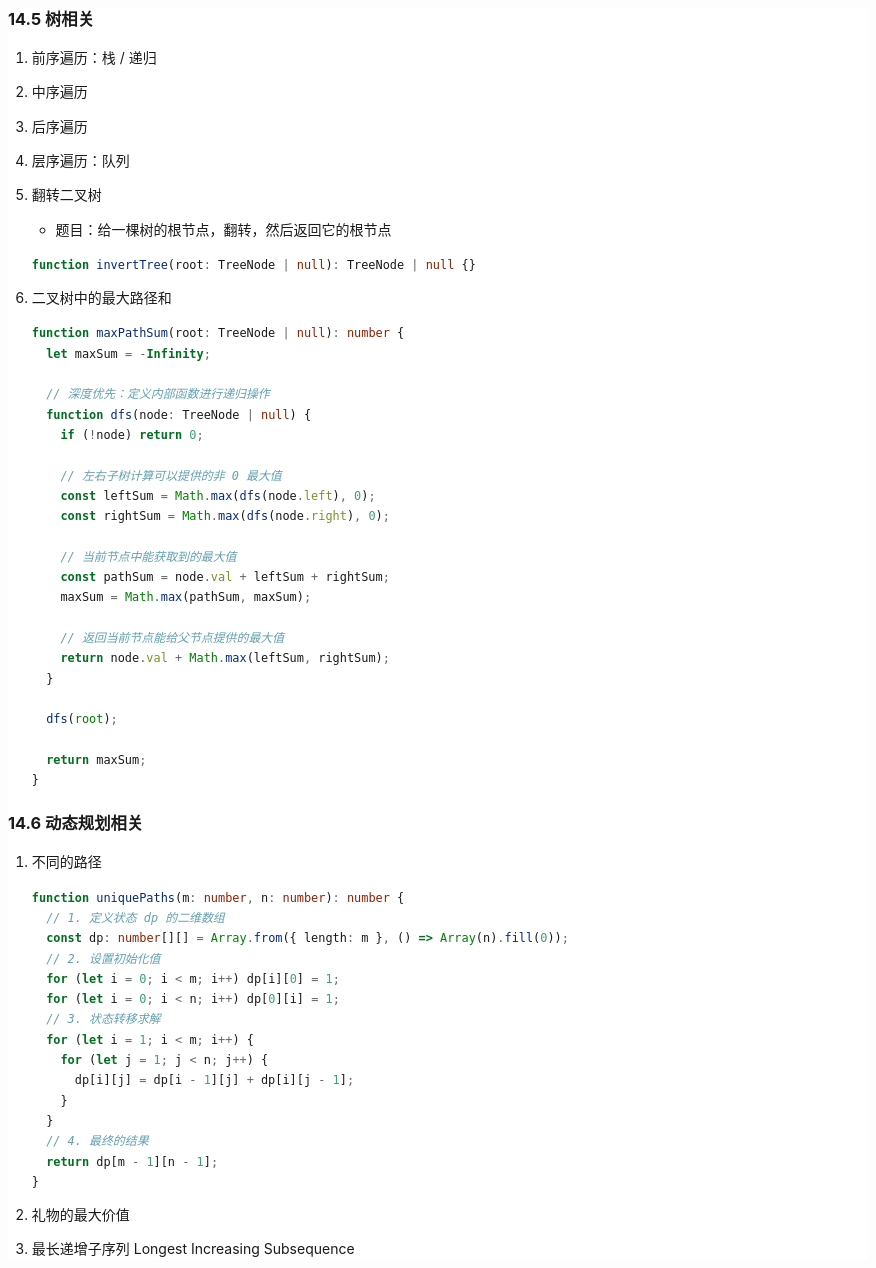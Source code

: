 ### 14.5 树相关

1. 前序遍历：栈 / 递归
2. 中序遍历
3. 后序遍历
4. 层序遍历：队列
5. 翻转二叉树
   - 题目：给一棵树的根节点，翻转，然后返回它的根节点
   ```ts
   function invertTree(root: TreeNode | null): TreeNode | null {}
   ```
6. 二叉树中的最大路径和

   ```ts
   function maxPathSum(root: TreeNode | null): number {
     let maxSum = -Infinity;

     // 深度优先：定义内部函数进行递归操作
     function dfs(node: TreeNode | null) {
       if (!node) return 0;

       // 左右子树计算可以提供的非 0 最大值
       const leftSum = Math.max(dfs(node.left), 0);
       const rightSum = Math.max(dfs(node.right), 0);

       // 当前节点中能获取到的最大值
       const pathSum = node.val + leftSum + rightSum;
       maxSum = Math.max(pathSum, maxSum);

       // 返回当前节点能给父节点提供的最大值
       return node.val + Math.max(leftSum, rightSum);
     }

     dfs(root);

     return maxSum;
   }
   ```

### 14.6 动态规划相关

1. 不同的路径

   ```ts
   function uniquePaths(m: number, n: number): number {
     // 1. 定义状态 dp 的二维数组
     const dp: number[][] = Array.from({ length: m }, () => Array(n).fill(0));
     // 2. 设置初始化值
     for (let i = 0; i < m; i++) dp[i][0] = 1;
     for (let i = 0; i < n; i++) dp[0][i] = 1;
     // 3. 状态转移求解
     for (let i = 1; i < m; i++) {
       for (let j = 1; j < n; j++) {
         dp[i][j] = dp[i - 1][j] + dp[i][j - 1];
       }
     }
     // 4. 最终的结果
     return dp[m - 1][n - 1];
   }
   ```

2. 礼物的最大价值
3. 最长递增子序列 Longest Increasing Subsequence
